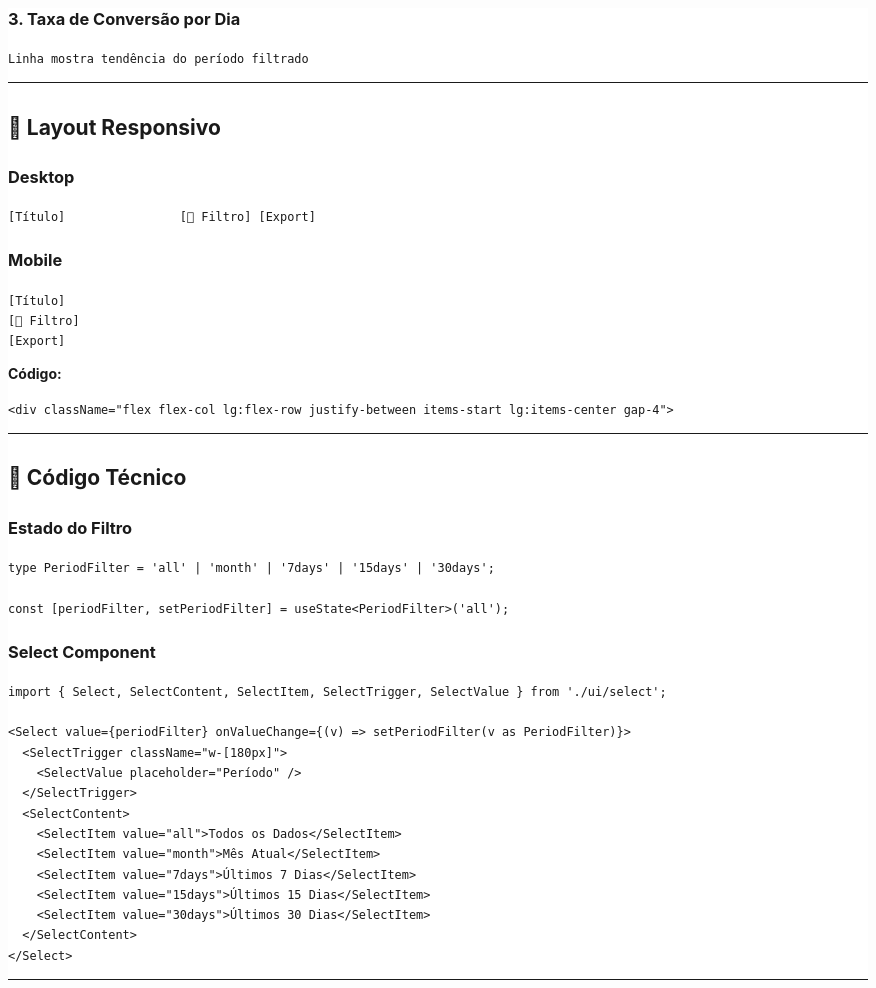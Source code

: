 ### 3. **Taxa de Conversão por Dia**
```
Linha mostra tendência do período filtrado
```

---

## 📱 Layout Responsivo

### Desktop
```
[Título]                [📅 Filtro] [Export]
```

### Mobile
```
[Título]
[📅 Filtro]
[Export]
```

**Código:**
```tsx
<div className="flex flex-col lg:flex-row justify-between items-start lg:items-center gap-4">
```

---

## 🔧 Código Técnico

### Estado do Filtro

```tsx
type PeriodFilter = 'all' | 'month' | '7days' | '15days' | '30days';

const [periodFilter, setPeriodFilter] = useState<PeriodFilter>('all');
```

### Select Component

```tsx
import { Select, SelectContent, SelectItem, SelectTrigger, SelectValue } from './ui/select';

<Select value={periodFilter} onValueChange={(v) => setPeriodFilter(v as PeriodFilter)}>
  <SelectTrigger className="w-[180px]">
    <SelectValue placeholder="Período" />
  </SelectTrigger>
  <SelectContent>
    <SelectItem value="all">Todos os Dados</SelectItem>
    <SelectItem value="month">Mês Atual</SelectItem>
    <SelectItem value="7days">Últimos 7 Dias</SelectItem>
    <SelectItem value="15days">Últimos 15 Dias</SelectItem>
    <SelectItem value="30days">Últimos 30 Dias</SelectItem>
  </SelectContent>
</Select>
```

---